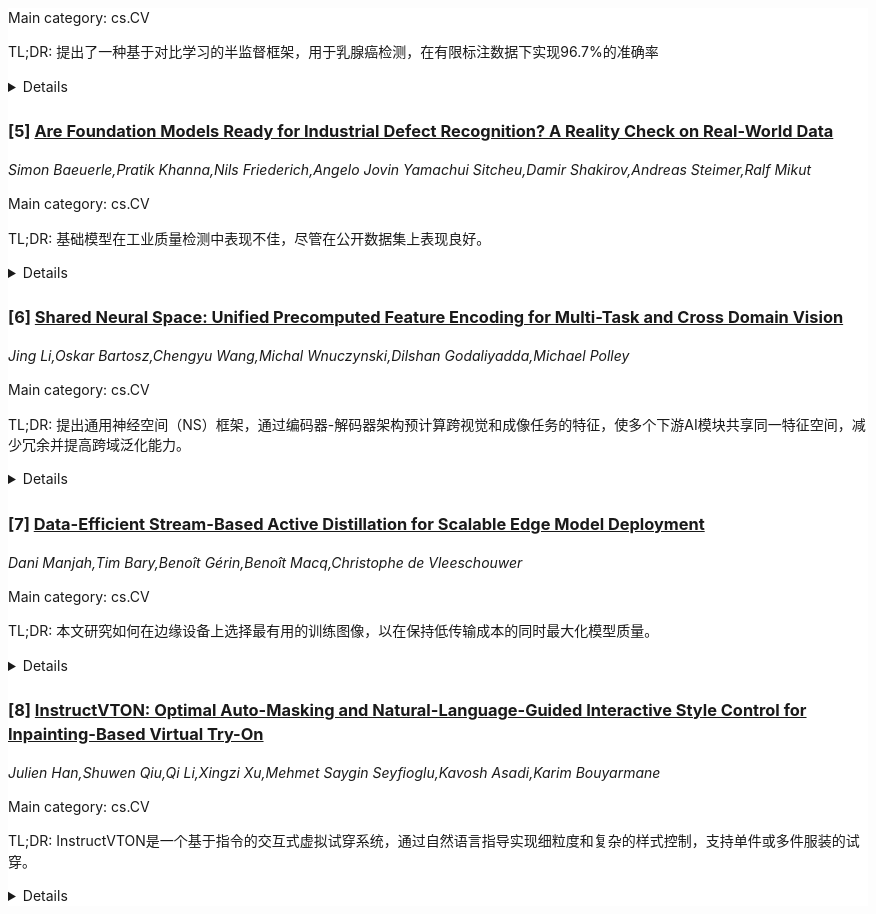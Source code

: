 Main category: cs.CV

TL;DR: 提出了一种基于对比学习的半监督框架，用于乳腺癌检测，在有限标注数据下实现96.7%的准确率


<details><summary>Details</summary></details>


### [5] [Are Foundation Models Ready for Industrial Defect Recognition? A Reality Check on Real-World Data](https://arxiv.org/abs/2509.20479)
*Simon Baeuerle,Pratik Khanna,Nils Friederich,Angelo Jovin Yamachui Sitcheu,Damir Shakirov,Andreas Steimer,Ralf Mikut*

Main category: cs.CV

TL;DR: 基础模型在工业质量检测中表现不佳，尽管在公开数据集上表现良好。


<details><summary>Details</summary></details>


### [6] [Shared Neural Space: Unified Precomputed Feature Encoding for Multi-Task and Cross Domain Vision](https://arxiv.org/abs/2509.20481)
*Jing Li,Oskar Bartosz,Chengyu Wang,Michal Wnuczynski,Dilshan Godaliyadda,Michael Polley*

Main category: cs.CV

TL;DR: 提出通用神经空间（NS）框架，通过编码器-解码器架构预计算跨视觉和成像任务的特征，使多个下游AI模块共享同一特征空间，减少冗余并提高跨域泛化能力。


<details><summary>Details</summary></details>


### [7] [Data-Efficient Stream-Based Active Distillation for Scalable Edge Model Deployment](https://arxiv.org/abs/2509.20484)
*Dani Manjah,Tim Bary,Benoît Gérin,Benoît Macq,Christophe de Vleeschouwer*

Main category: cs.CV

TL;DR: 本文研究如何在边缘设备上选择最有用的训练图像，以在保持低传输成本的同时最大化模型质量。


<details><summary>Details</summary></details>


### [8] [InstructVTON: Optimal Auto-Masking and Natural-Language-Guided Interactive Style Control for Inpainting-Based Virtual Try-On](https://arxiv.org/abs/2509.20524)
*Julien Han,Shuwen Qiu,Qi Li,Xingzi Xu,Mehmet Saygin Seyfioglu,Kavosh Asadi,Karim Bouyarmane*

Main category: cs.CV

TL;DR: InstructVTON是一个基于指令的交互式虚拟试穿系统，通过自然语言指导实现细粒度和复杂的样式控制，支持单件或多件服装的试穿。


<details><summary>Details</summary></details>

